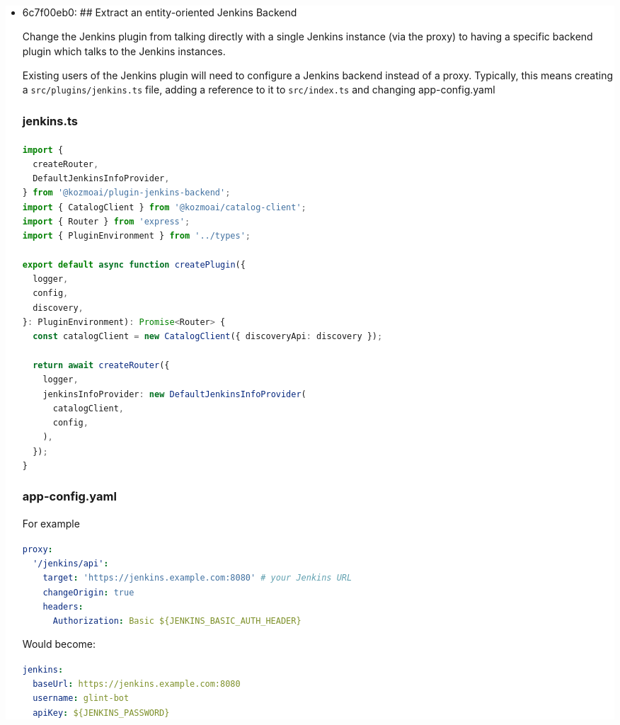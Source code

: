 - 6c7f00eb0: ## Extract an entity-oriented Jenkins Backend

  Change the Jenkins plugin from talking directly with a single Jenkins instance (via the proxy) to having a specific
  backend plugin which talks to the Jenkins instances.

  Existing users of the Jenkins plugin will need to configure a Jenkins backend instead of a proxy.
  Typically, this means creating a `src/plugins/jenkins.ts` file, adding a reference to it to `src/index.ts` and changing app-config.yaml

  ### jenkins.ts

  ```typescript
  import {
    createRouter,
    DefaultJenkinsInfoProvider,
  } from '@kozmoai/plugin-jenkins-backend';
  import { CatalogClient } from '@kozmoai/catalog-client';
  import { Router } from 'express';
  import { PluginEnvironment } from '../types';

  export default async function createPlugin({
    logger,
    config,
    discovery,
  }: PluginEnvironment): Promise<Router> {
    const catalogClient = new CatalogClient({ discoveryApi: discovery });

    return await createRouter({
      logger,
      jenkinsInfoProvider: new DefaultJenkinsInfoProvider(
        catalogClient,
        config,
      ),
    });
  }
  ```

  ### app-config.yaml

  For example

  ```yaml
  proxy:
    '/jenkins/api':
      target: 'https://jenkins.example.com:8080' # your Jenkins URL
      changeOrigin: true
      headers:
        Authorization: Basic ${JENKINS_BASIC_AUTH_HEADER}
  ```

  Would become:

  ```yaml
  jenkins:
    baseUrl: https://jenkins.example.com:8080
    username: glint-bot
    apiKey: ${JENKINS_PASSWORD}
  ```
